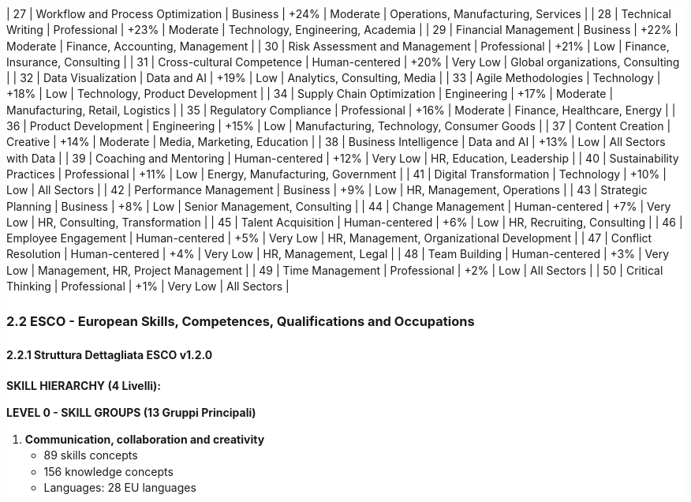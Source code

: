 | 27 | Workflow and Process Optimization | Business | +24% | Moderate | Operations, Manufacturing, Services |
| 28 | Technical Writing | Professional | +23% | Moderate | Technology, Engineering, Academia |
| 29 | Financial Management | Business | +22% | Moderate | Finance, Accounting, Management |
| 30 | Risk Assessment and Management | Professional | +21% | Low | Finance, Insurance, Consulting |
| 31 | Cross-cultural Competence | Human-centered | +20% | Very Low | Global organizations, Consulting |
| 32 | Data Visualization | Data and AI | +19% | Low | Analytics, Consulting, Media |
| 33 | Agile Methodologies | Technology | +18% | Low | Technology, Product Development |
| 34 | Supply Chain Optimization | Engineering | +17% | Moderate | Manufacturing, Retail, Logistics |
| 35 | Regulatory Compliance | Professional | +16% | Moderate | Finance, Healthcare, Energy |
| 36 | Product Development | Engineering | +15% | Low | Manufacturing, Technology, Consumer Goods |
| 37 | Content Creation | Creative | +14% | Moderate | Media, Marketing, Education |
| 38 | Business Intelligence | Data and AI | +13% | Low | All Sectors with Data |
| 39 | Coaching and Mentoring | Human-centered | +12% | Very Low | HR, Education, Leadership |
| 40 | Sustainability Practices | Professional | +11% | Low | Energy, Manufacturing, Government |
| 41 | Digital Transformation | Technology | +10% | Low | All Sectors |
| 42 | Performance Management | Business | +9% | Low | HR, Management, Operations |
| 43 | Strategic Planning | Business | +8% | Low | Senior Management, Consulting |
| 44 | Change Management | Human-centered | +7% | Very Low | HR, Consulting, Transformation |
| 45 | Talent Acquisition | Human-centered | +6% | Low | HR, Recruiting, Consulting |
| 46 | Employee Engagement | Human-centered | +5% | Very Low | HR, Management, Organizational Development |
| 47 | Conflict Resolution | Human-centered | +4% | Very Low | HR, Management, Legal |
| 48 | Team Building | Human-centered | +3% | Very Low | Management, HR, Project Management |
| 49 | Time Management | Professional | +2% | Low | All Sectors |
| 50 | Critical Thinking | Professional | +1% | Very Low | All Sectors |

### **2.2 ESCO - European Skills, Competences, Qualifications and Occupations**

#### **2.2.1 Struttura Dettagliata ESCO v1.2.0**

**SKILL HIERARCHY (4 Livelli):**

**LEVEL 0 - SKILL GROUPS (13 Gruppi Principali)**
1. **Communication, collaboration and creativity**
   - 89 skills concepts
   - 156 knowledge concepts
   - Languages: 28 EU languages
